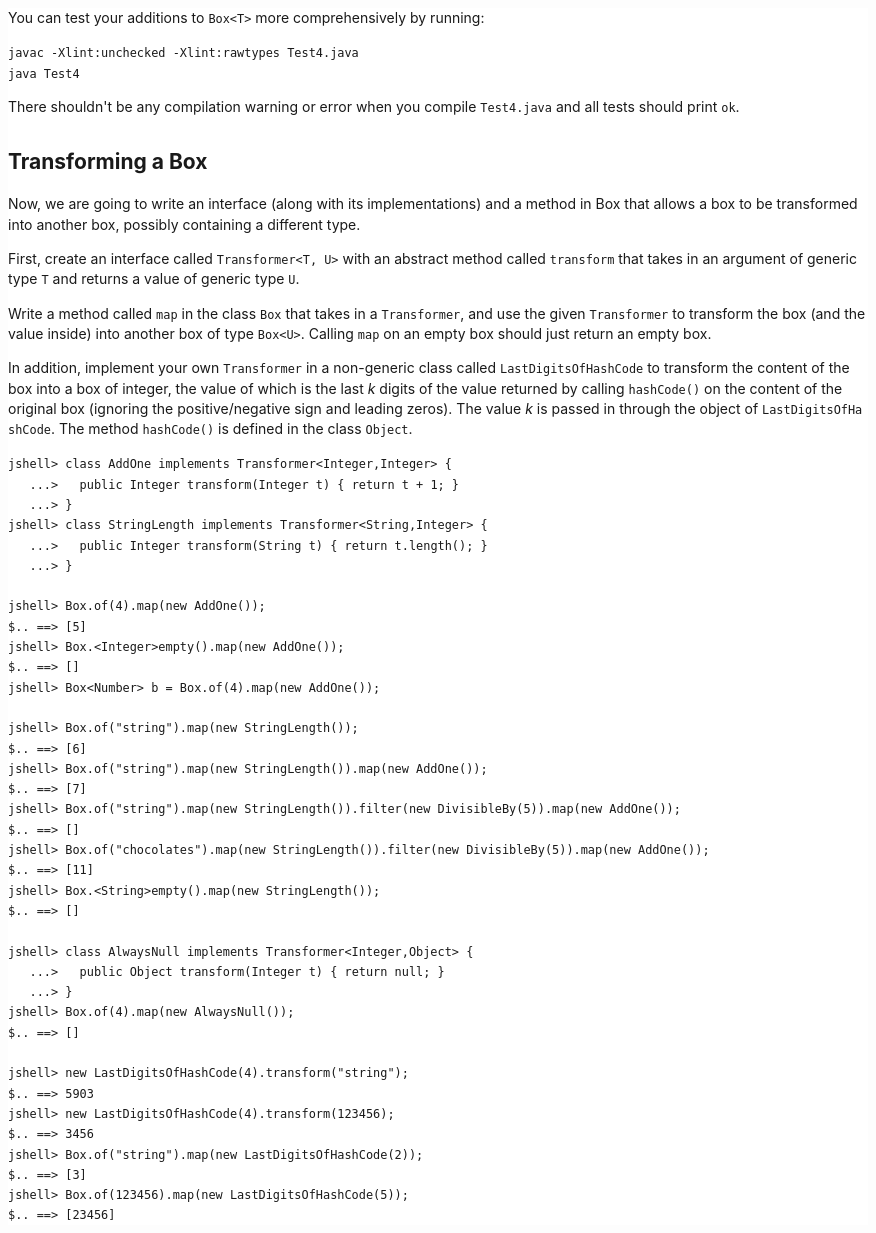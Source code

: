 You can test your additions to `Box<T>` more comprehensively by running:
```
javac -Xlint:unchecked -Xlint:rawtypes Test4.java
java Test4
```

There shouldn't be any compilation warning or error when you compile `Test4.java` and all tests should print `ok`.

## Transforming a Box

Now, we are going to write an interface (along with its implementations) and a method in Box that allows a box to be transformed into another box, possibly containing a different type.

First, create an interface called `Transformer<T, U>` with an abstract method called `transform` that takes in an argument of generic type `T` and returns a value of generic type `U`.

Write a method called `map` in the class `Box` that takes in a `Transformer`, and use the given `Transformer` to transform the box (and the value inside) into another box of type `Box<U>`.  Calling `map` on an empty box should just return an empty box.

In addition, implement your own `Transformer` in a non-generic class called `LastDigitsOfHashCode` to transform the content of the box into a box of integer, the value of which is the last $k$ digits of the value returned by calling `hashCode()` on the content of the original box (ignoring the positive/negative sign and leading zeros). The value $k$ is passed in through the object of `LastDigitsOfHashCode`.  The method `hashCode()` is defined in the class `Object`.

```
jshell> class AddOne implements Transformer<Integer,Integer> {
   ...>   public Integer transform(Integer t) { return t + 1; }
   ...> }
jshell> class StringLength implements Transformer<String,Integer> {
   ...>   public Integer transform(String t) { return t.length(); }
   ...> }

jshell> Box.of(4).map(new AddOne());
$.. ==> [5]
jshell> Box.<Integer>empty().map(new AddOne());
$.. ==> []
jshell> Box<Number> b = Box.of(4).map(new AddOne());

jshell> Box.of("string").map(new StringLength());
$.. ==> [6]
jshell> Box.of("string").map(new StringLength()).map(new AddOne());
$.. ==> [7]
jshell> Box.of("string").map(new StringLength()).filter(new DivisibleBy(5)).map(new AddOne());
$.. ==> []
jshell> Box.of("chocolates").map(new StringLength()).filter(new DivisibleBy(5)).map(new AddOne());
$.. ==> [11]
jshell> Box.<String>empty().map(new StringLength());
$.. ==> []

jshell> class AlwaysNull implements Transformer<Integer,Object> {
   ...>   public Object transform(Integer t) { return null; }
   ...> }
jshell> Box.of(4).map(new AlwaysNull());
$.. ==> []

jshell> new LastDigitsOfHashCode(4).transform("string");
$.. ==> 5903
jshell> new LastDigitsOfHashCode(4).transform(123456);
$.. ==> 3456
jshell> Box.of("string").map(new LastDigitsOfHashCode(2));
$.. ==> [3]
jshell> Box.of(123456).map(new LastDigitsOfHashCode(5));
$.. ==> [23456]
```